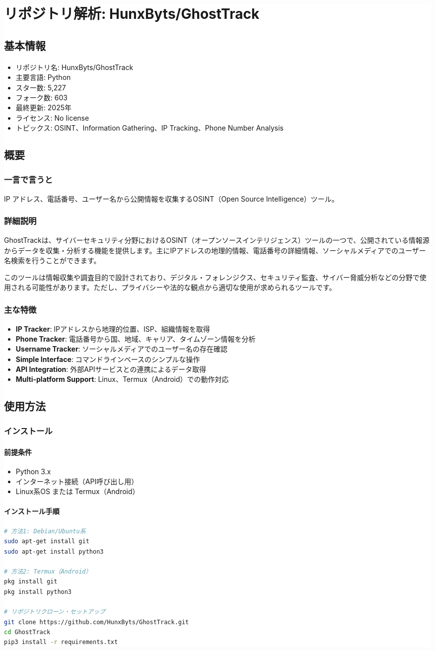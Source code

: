# リポジトリ解析: HunxByts/GhostTrack

## 基本情報
- リポジトリ名: HunxByts/GhostTrack
- 主要言語: Python
- スター数: 5,227
- フォーク数: 603
- 最終更新: 2025年
- ライセンス: No license
- トピックス: OSINT、Information Gathering、IP Tracking、Phone Number Analysis

## 概要
### 一言で言うと
IP アドレス、電話番号、ユーザー名から公開情報を収集するOSINT（Open Source Intelligence）ツール。

### 詳細説明
GhostTrackは、サイバーセキュリティ分野におけるOSINT（オープンソースインテリジェンス）ツールの一つで、公開されている情報源からデータを収集・分析する機能を提供します。主にIPアドレスの地理的情報、電話番号の詳細情報、ソーシャルメディアでのユーザー名検索を行うことができます。

このツールは情報収集や調査目的で設計されており、デジタル・フォレンジクス、セキュリティ監査、サイバー脅威分析などの分野で使用される可能性があります。ただし、プライバシーや法的な観点から適切な使用が求められるツールです。

### 主な特徴
- **IP Tracker**: IPアドレスから地理的位置、ISP、組織情報を取得
- **Phone Tracker**: 電話番号から国、地域、キャリア、タイムゾーン情報を分析
- **Username Tracker**: ソーシャルメディアでのユーザー名の存在確認
- **Simple Interface**: コマンドラインベースのシンプルな操作
- **API Integration**: 外部APIサービスとの連携によるデータ取得
- **Multi-platform Support**: Linux、Termux（Android）での動作対応

## 使用方法
### インストール
#### 前提条件
- Python 3.x
- インターネット接続（API呼び出し用）
- Linux系OS または Termux（Android）

#### インストール手順
```bash
# 方法1: Debian/Ubuntu系
sudo apt-get install git
sudo apt-get install python3

# 方法2: Termux（Android）
pkg install git
pkg install python3

# リポジトリクローン・セットアップ
git clone https://github.com/HunxByts/GhostTrack.git
cd GhostTrack
pip3 install -r requirements.txt
```
